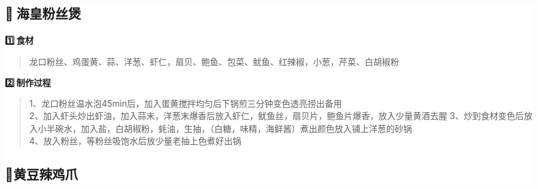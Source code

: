 ## 🐙 海皇粉丝煲
**1️⃣ 食材**
> 龙口粉丝、鸡蛋黄、蒜、洋葱、虾仁，扇贝、鲍鱼、包菜、鱿鱼、红辣椒，小葱，芹菜、白胡椒粉

**2️⃣ 制作过程**
> 1、龙口粉丝温水泡45min后，加入蛋黄搅拌均匀后下锅煎三分钟变色透亮捞出备用                   
> 2、加入虾头炒出虾油，加入蒜末，洋葱末爆香后放入虾仁，鱿鱼丝，扇贝片，鲍鱼片爆香，放入少量黄酒去腥
> 3、炒到食材变色后放入小半碗水，加入盐，白胡椒粉，蚝油，生抽，（白糖，味精，海鲜酱）煮出颜色放入铺上洋葱的砂锅                
> 4、放入粉丝，等粉丝吸饱水后放少量老抽上色煮好出锅

## 🐔黄豆辣鸡爪








